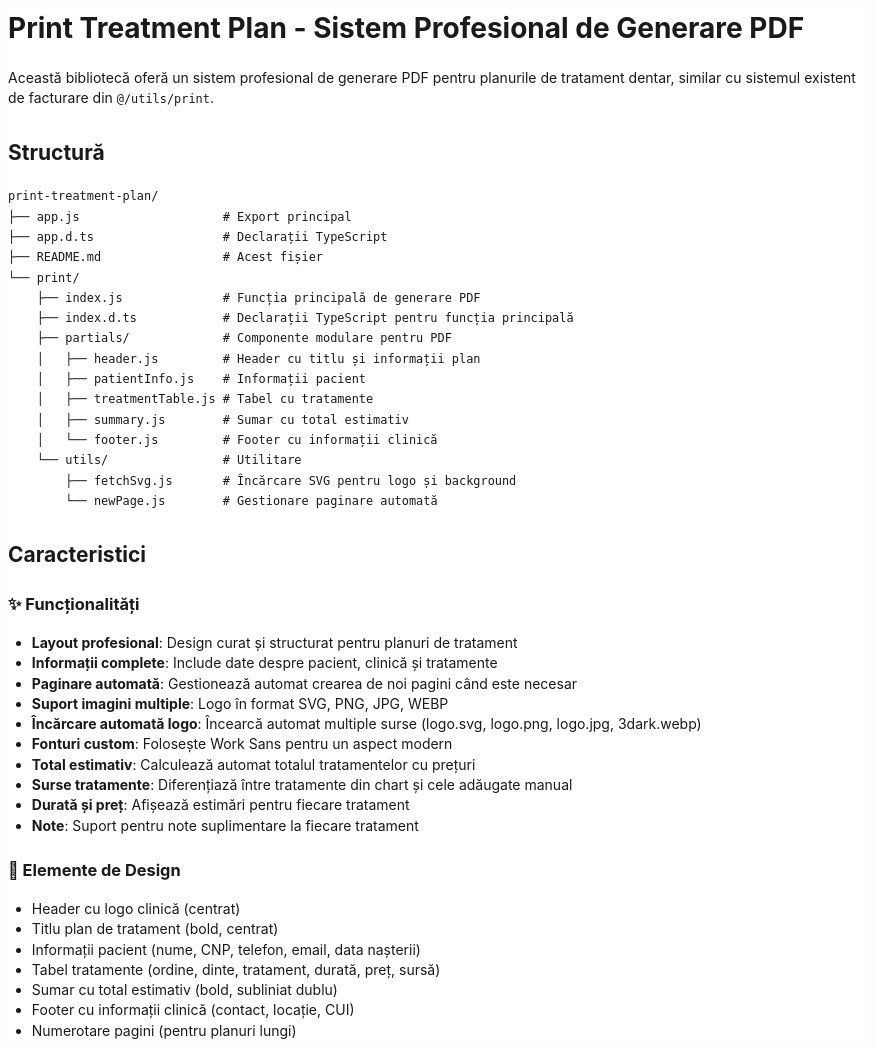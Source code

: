 # Print Treatment Plan - Sistem Profesional de Generare PDF

Această bibliotecă oferă un sistem profesional de generare PDF pentru planurile de tratament dentar, similar cu sistemul existent de facturare din `@/utils/print`.

## Structură

```
print-treatment-plan/
├── app.js                    # Export principal
├── app.d.ts                  # Declarații TypeScript
├── README.md                 # Acest fișier
└── print/
    ├── index.js              # Funcția principală de generare PDF
    ├── index.d.ts            # Declarații TypeScript pentru funcția principală
    ├── partials/             # Componente modulare pentru PDF
    │   ├── header.js         # Header cu titlu și informații plan
    │   ├── patientInfo.js    # Informații pacient
    │   ├── treatmentTable.js # Tabel cu tratamente
    │   ├── summary.js        # Sumar cu total estimativ
    │   └── footer.js         # Footer cu informații clinică
    └── utils/                # Utilitare
        ├── fetchSvg.js       # Încărcare SVG pentru logo și background
        └── newPage.js        # Gestionare paginare automată
```

## Caracteristici

### ✨ Funcționalități
- **Layout profesional**: Design curat și structurat pentru planuri de tratament
- **Informații complete**: Include date despre pacient, clinică și tratamente
- **Paginare automată**: Gestionează automat crearea de noi pagini când este necesar
- **Suport imagini multiple**: Logo în format SVG, PNG, JPG, WEBP
- **Încărcare automată logo**: Încearcă automat multiple surse (logo.svg, logo.png, logo.jpg, 3dark.webp)
- **Fonturi custom**: Folosește Work Sans pentru un aspect modern
- **Total estimativ**: Calculează automat totalul tratamentelor cu prețuri
- **Surse tratamente**: Diferențiază între tratamente din chart și cele adăugate manual
- **Durată și preț**: Afișează estimări pentru fiecare tratament
- **Note**: Suport pentru note suplimentare la fiecare tratament

### 🎨 Elemente de Design
- Header cu logo clinică (centrat)
- Titlu plan de tratament (bold, centrat)
- Informații pacient (nume, CNP, telefon, email, data nașterii)
- Tabel tratamente (ordine, dinte, tratament, durată, preț, sursă)
- Sumar cu total estimativ (bold, subliniat dublu)
- Footer cu informații clinică (contact, locație, CUI)
- Numerotare pagini (pentru planuri lungi)
